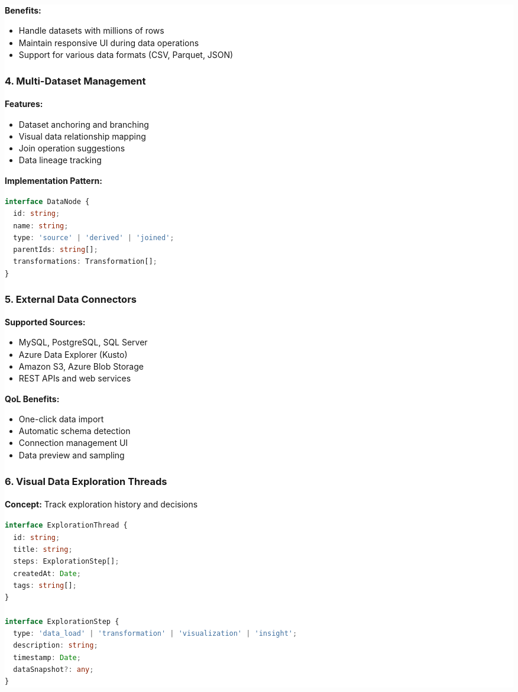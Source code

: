 **Benefits:**
- Handle datasets with millions of rows
- Maintain responsive UI during data operations
- Support for various data formats (CSV, Parquet, JSON)

### 4. Multi-Dataset Management

**Features:**
- Dataset anchoring and branching
- Visual data relationship mapping
- Join operation suggestions
- Data lineage tracking

**Implementation Pattern:**
```typescript
interface DataNode {
  id: string;
  name: string;
  type: 'source' | 'derived' | 'joined';
  parentIds: string[];
  transformations: Transformation[];
}
```

### 5. External Data Connectors

**Supported Sources:**
- MySQL, PostgreSQL, SQL Server
- Azure Data Explorer (Kusto)
- Amazon S3, Azure Blob Storage
- REST APIs and web services

**QoL Benefits:**
- One-click data import
- Automatic schema detection
- Connection management UI
- Data preview and sampling

### 6. Visual Data Exploration Threads

**Concept:** Track exploration history and decisions
```typescript
interface ExplorationThread {
  id: string;
  title: string;
  steps: ExplorationStep[];
  createdAt: Date;
  tags: string[];
}

interface ExplorationStep {
  type: 'data_load' | 'transformation' | 'visualization' | 'insight';
  description: string;
  timestamp: Date;
  dataSnapshot?: any;
}
```
